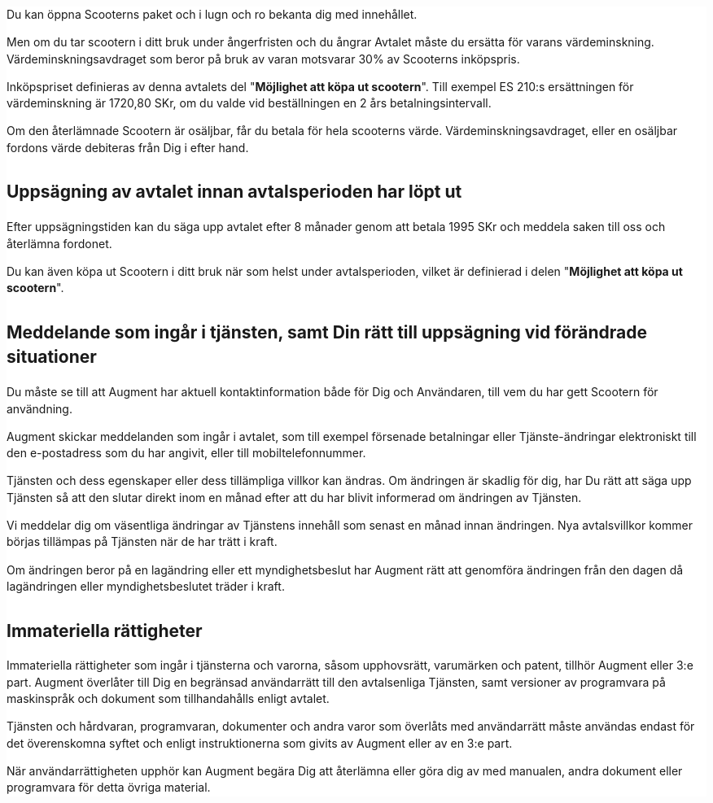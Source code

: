 Du kan öppna Scooterns paket och i lugn och ro bekanta dig med innehållet.

Men om du tar scootern i ditt bruk under ångerfristen och du ångrar Avtalet måste du ersätta för varans värdeminskning. Värdeminskningsavdraget som beror på bruk av varan motsvarar 30% av Scooterns inköpspris.

Inköpspriset definieras av denna avtalets del &quot;**Möjlighet att köpa ut scootern**&quot;. Till exempel ES 210:s ersättningen för värdeminskning är 1720,80 SKr, om du valde vid beställningen en 2 års betalningsintervall.

Om den återlämnade Scootern är osäljbar, får du betala för hela scooterns värde. Värdeminskningsavdraget, eller en osäljbar fordons värde debiteras från Dig i efter hand.

## Uppsägning av avtalet innan avtalsperioden har löpt ut

Efter uppsägningstiden kan du säga upp avtalet efter 8 månader genom att betala 1995 SKr och meddela saken till oss och återlämna fordonet.

Du kan även köpa ut Scootern i ditt bruk när som helst under avtalsperioden, vilket är definierad i delen &quot;**Möjlighet att köpa ut scootern**&quot;.

## Meddelande som ingår i tjänsten, samt Din rätt till uppsägning vid förändrade situationer

Du måste se till att Augment har aktuell kontaktinformation både för Dig och Användaren, till vem du har gett Scootern för användning.

Augment skickar meddelanden som ingår i avtalet, som till exempel försenade betalningar eller Tjänste-ändringar elektroniskt till den e-postadress som du har angivit, eller till mobiltelefonnummer.

Tjänsten och dess egenskaper eller dess tillämpliga villkor kan ändras. Om ändringen är skadlig för dig, har Du rätt att säga upp Tjänsten så att den slutar direkt inom en månad efter att du har blivit informerad om ändringen av Tjänsten.

Vi meddelar dig om väsentliga ändringar av Tjänstens innehåll som senast en månad innan ändringen. Nya avtalsvillkor kommer börjas tillämpas på Tjänsten när de har trätt i kraft.

Om ändringen beror på en lagändring eller ett myndighetsbeslut har Augment rätt att genomföra ändringen från den dagen då lagändringen eller myndighetsbeslutet träder i kraft.

<div class="page"/>

## Immateriella rättigheter

Immateriella rättigheter som ingår i tjänsterna och varorna, såsom upphovsrätt, varumärken och patent, tillhör Augment eller 3:e part. Augment överlåter till Dig en begränsad användarrätt till den avtalsenliga Tjänsten, samt versioner av programvara på maskinspråk och dokument som tillhandahålls enligt avtalet.

Tjänsten och hårdvaran, programvaran, dokumenter och andra varor som överlåts med användarrätt måste användas endast för det överenskomna syftet och enligt instruktionerna som givits av Augment eller av en 3:e part.

När användarrättigheten upphör kan Augment begära Dig att återlämna eller göra dig av med manualen, andra dokument eller programvara för detta övriga material.
